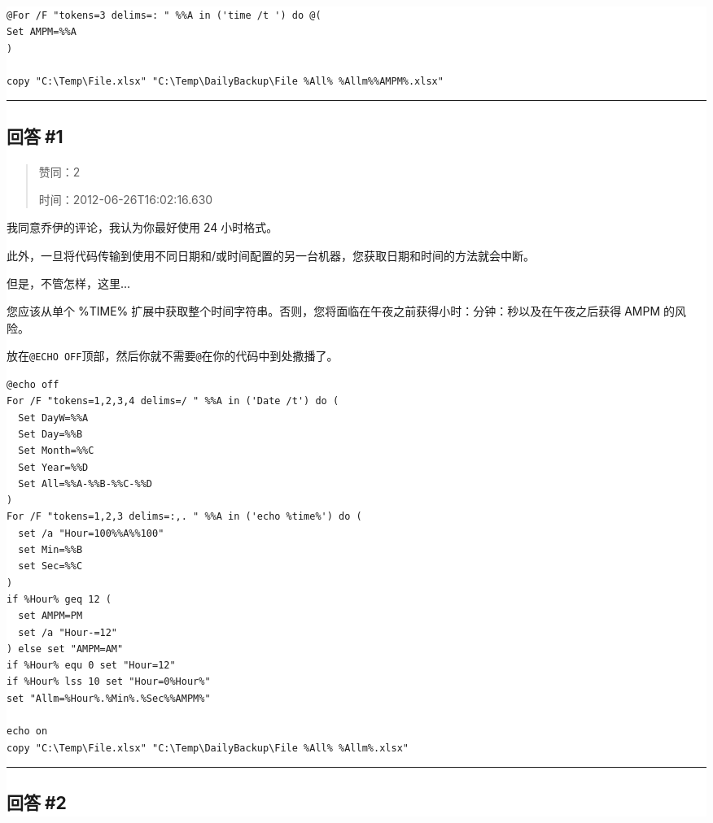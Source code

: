 ```
@For /F "tokens=3 delims=: " %%A in ('time /t ') do @(
Set AMPM=%%A
)

copy "C:\Temp\File.xlsx" "C:\Temp\DailyBackup\File %All% %Allm%%AMPM%.xlsx" 
```

* * *

## 回答 #1

> 赞同：2
> 
> 时间：2012-06-26T16:02:16.630

我同意乔伊的评论，我认为你最好使用 24 小时格式。

此外，一旦将代码传输到使用不同日期和/或时间配置的另一台机器，您获取日期和时间的方法就会中断。

但是，不管怎样，这里...

您应该从单个 %TIME% 扩展中获取整个时间字符串。否则，您将面临在午夜之前获得小时：分钟：秒以及在午夜之后获得 AMPM 的风险。

放在`@ECHO OFF`顶部，然后你就不需要`@`在你的代码中到处撒播了。

```
@echo off
For /F "tokens=1,2,3,4 delims=/ " %%A in ('Date /t') do (
  Set DayW=%%A
  Set Day=%%B
  Set Month=%%C
  Set Year=%%D
  Set All=%%A-%%B-%%C-%%D
)
For /F "tokens=1,2,3 delims=:,. " %%A in ('echo %time%') do (
  set /a "Hour=100%%A%%100"
  set Min=%%B
  set Sec=%%C
)
if %Hour% geq 12 (
  set AMPM=PM
  set /a "Hour-=12"
) else set "AMPM=AM"
if %Hour% equ 0 set "Hour=12"
if %Hour% lss 10 set "Hour=0%Hour%"
set "Allm=%Hour%.%Min%.%Sec%%AMPM%"

echo on
copy "C:\Temp\File.xlsx" "C:\Temp\DailyBackup\File %All% %Allm%.xlsx" 
```

* * *

## 回答 #2
